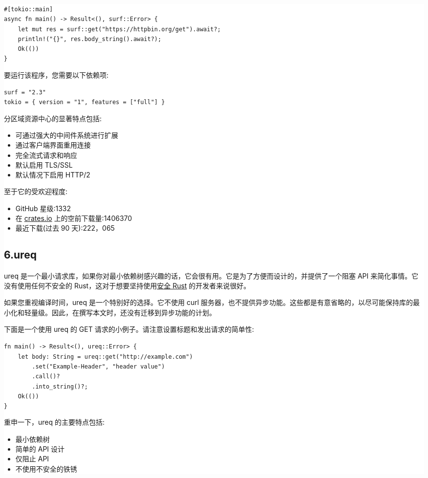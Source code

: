 ```
#[tokio::main]
async fn main() -> Result<(), surf::Error> {
    let mut res = surf::get("https://httpbin.org/get").await?;
    println!("{}", res.body_string().await?);
    Ok(())
}

```

要运行该程序，您需要以下依赖项:

```
surf = "2.3"
tokio = { version = "1", features = ["full"] }

```

分区域资源中心的显著特点包括:

*   可通过强大的中间件系统进行扩展
*   通过客户端界面重用连接
*   完全流式请求和响应
*   默认启用 TLS/SSL
*   默认情况下启用 HTTP/2

至于它的受欢迎程度:

*   GitHub 星级:1332
*   在 [crates.io](https://crates.io/crates/surf) 上的空前下载量:1406370
*   最近下载(过去 90 天):222，065

## 6.ureq

ureq 是一个最小请求库，如果你对最小依赖树感兴趣的话，它会很有用。它是为了方便而设计的，并提供了一个阻塞 API 来简化事情。它没有使用任何不安全的 Rust，这对于想要坚持使用[安全 Rust](https://doc.rust-lang.org/nomicon/meet-safe-and-unsafe.html#:~:text=Rust%20can%20be%20thought%20of,do%20some%20really%20unsafe%20things.) 的开发者来说很好。

如果您重视编译时间，ureq 是一个特别好的选择。它不使用 curl 服务器，也不提供异步功能。这些都是有意省略的，以尽可能保持库的最小化和轻量级。因此，在撰写本文时，还没有迁移到异步功能的计划。

下面是一个使用 ureq 的 GET 请求的小例子。请注意设置标题和发出请求的简单性:

```
fn main() -> Result<(), ureq::Error> {
    let body: String = ureq::get("http://example.com")
        .set("Example-Header", "header value")
        .call()?
        .into_string()?;
    Ok(())
}

```

重申一下，ureq 的主要特点包括:

*   最小依赖树
*   简单的 API 设计
*   仅阻止 API
*   不使用不安全的铁锈
